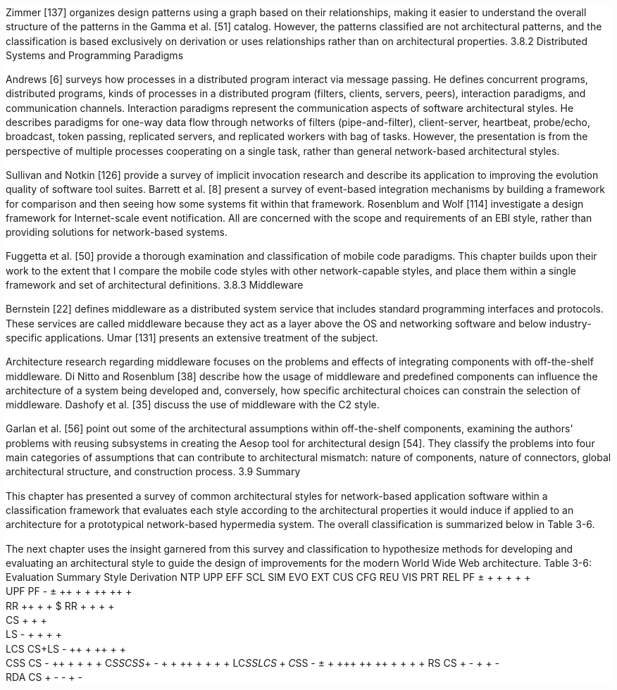 Zimmer [137] organizes design patterns using a graph based on their relationships, making it easier to understand the overall structure of the patterns in the Gamma et al. [51] catalog. However, the patterns classified are not architectural patterns, and the classification is based exclusively on derivation or uses relationships rather than on architectural properties.
3.8.2 Distributed Systems and Programming Paradigms

Andrews [6] surveys how processes in a distributed program interact via message passing. He defines concurrent programs, distributed programs, kinds of processes in a distributed program (filters, clients, servers, peers), interaction paradigms, and communication channels. Interaction paradigms represent the communication aspects of software architectural styles. He describes paradigms for one-way data flow through networks of filters (pipe-and-filter), client-server, heartbeat, probe/echo, broadcast, token passing, replicated servers, and replicated workers with bag of tasks. However, the presentation is from the perspective of multiple processes cooperating on a single task, rather than general network-based architectural styles.

Sullivan and Notkin [126] provide a survey of implicit invocation research and describe its application to improving the evolution quality of software tool suites. Barrett et al. [8] present a survey of event-based integration mechanisms by building a framework for comparison and then seeing how some systems fit within that framework. Rosenblum and Wolf [114] investigate a design framework for Internet-scale event notification. All are concerned with the scope and requirements of an EBI style, rather than providing solutions for network-based systems.

Fuggetta et al. [50] provide a thorough examination and classification of mobile code paradigms. This chapter builds upon their work to the extent that I compare the mobile code styles with other network-capable styles, and place them within a single framework and set of architectural definitions.
3.8.3 Middleware

Bernstein [22] defines middleware as a distributed system service that includes standard programming interfaces and protocols. These services are called middleware because they act as a layer above the OS and networking software and below industry-specific applications. Umar [131] presents an extensive treatment of the subject.

Architecture research regarding middleware focuses on the problems and effects of integrating components with off-the-shelf middleware. Di Nitto and Rosenblum [38] describe how the usage of middleware and predefined components can influence the architecture of a system being developed and, conversely, how specific architectural choices can constrain the selection of middleware. Dashofy et al. [35] discuss the use of middleware with the C2 style.

Garlan et al. [56] point out some of the architectural assumptions within off-the-shelf components, examining the authors' problems with reusing subsystems in creating the Aesop tool for architectural design [54]. They classify the problems into four main categories of assumptions that can contribute to architectural mismatch: nature of components, nature of connectors, global architectural structure, and construction process.
3.9 Summary

This chapter has presented a survey of common architectural styles for network-based application software within a classification framework that evaluates each style according to the architectural properties it would induce if applied to an architecture for a prototypical network-based hypermedia system. The overall classification is summarized below in Table 3-6.

The next chapter uses the insight garnered from this survey and classification to hypothesize methods for developing and evaluating an architectural style to guide the design of improvements for the modern World Wide Web architecture.
Table 3-6: Evaluation Summary 
Style 	Derivation 	NTP 	UPP 	EFF 	SCL 	SIM 	EVO 	EXT 	CUS 	CFG 	REU 	VIS 	PRT 	REL
PF 	  	  	± 	  	  	+ 	+ 	+ 	  	+ 	+ 	  	  	 
UPF 	PF 	- 	± 	  	  	++ 	+ 	+ 	  	++ 	++ 	+ 	  	 
RR 	  	  	++ 	  	+ 	  	  	  	  	  	  	  	  	+
$ 	RR 	  	+ 	+ 	+ 	+ 	  	  	  	  	  	  	  	 
CS 	  	  	  	  	+ 	+ 	+ 	  	  	  	  	  	  	 
LS 	  	  	- 	  	+ 	  	+ 	  	  	  	+ 	  	+ 	 
LCS 	CS+LS 	  	- 	  	++ 	+ 	++ 	  	  	  	+ 	  	+ 	 
CSS 	CS 	- 	  	  	++ 	+ 	+ 	  	  	  	  	+ 	  	+
C$SS 	CSS+$ 	- 	+ 	+ 	++ 	+ 	+ 	  	  	  	  	+ 	  	+
LC$SS 	LCS+C$SS 	- 	± 	+ 	+++ 	++ 	++ 	  	  	  	+ 	+ 	+ 	+
RS 	CS 	  	  	+ 	- 	+ 	+ 	  	  	  	  	- 	  	 
RDA 	CS 	  	  	+ 	- 	- 	  	  	  	  	  	+ 	  	-